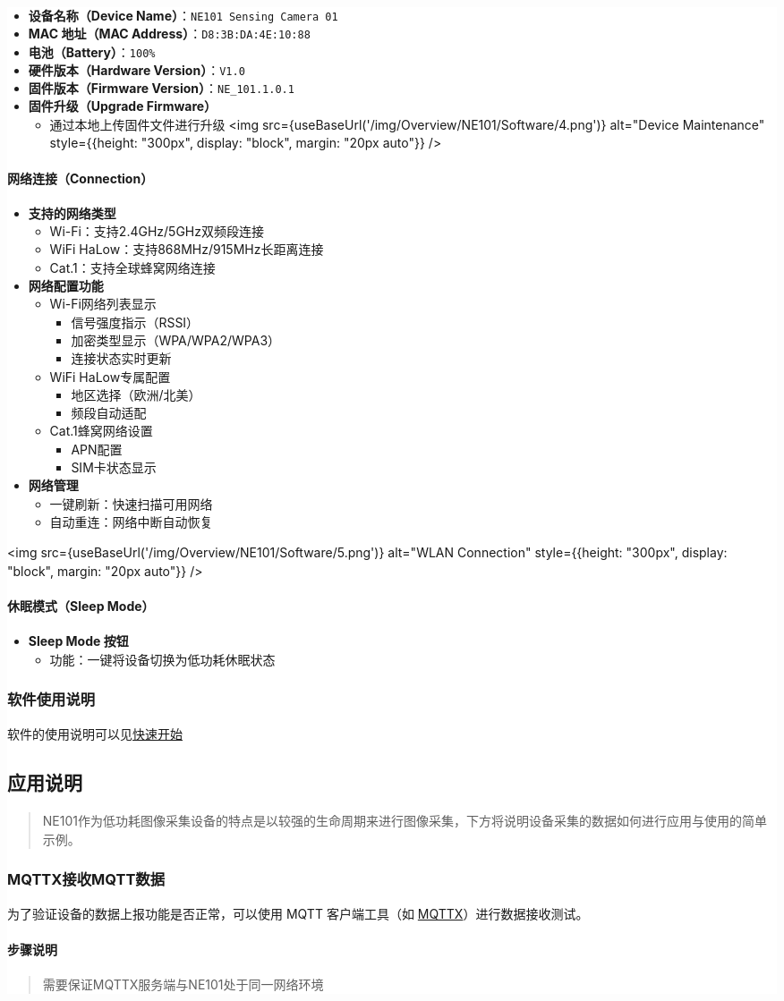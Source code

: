 - **设备名称（Device Name）**：`NE101 Sensing Camera 01`
- **MAC 地址（MAC Address）**：`D8:3B:DA:4E:10:88`
- **电池（Battery）**：`100%`
- **硬件版本（Hardware Version）**：`V1.0`
- **固件版本（Firmware Version）**：`NE_101.1.0.1`
- **固件升级（Upgrade Firmware）**
  - 通过本地上传固件文件进行升级
    <img src={useBaseUrl('/img/Overview/NE101/Software/4.png')} alt="Device Maintenance" style={{height: "300px", display: "block", margin: "20px auto"}} />

#### 网络连接（Connection）

- **支持的网络类型**
  - Wi-Fi：支持2.4GHz/5GHz双频段连接
  - WiFi HaLow：支持868MHz/915MHz长距离连接
  - Cat.1：支持全球蜂窝网络连接
- **网络配置功能**
  - Wi-Fi网络列表显示
    - 信号强度指示（RSSI）
    - 加密类型显示（WPA/WPA2/WPA3）
    - 连接状态实时更新
  - WiFi HaLow专属配置
    - 地区选择（欧洲/北美）
    - 频段自动适配
  - Cat.1蜂窝网络设置
    - APN配置
    - SIM卡状态显示
- **网络管理**
  - 一键刷新：快速扫描可用网络
  - 自动重连：网络中断自动恢复

<img src={useBaseUrl('/img/Overview/NE101/Software/5.png')} alt="WLAN Connection" style={{height: "300px", display: "block", margin: "20px auto"}} />

#### 休眠模式（Sleep Mode）

- **Sleep Mode 按钮**
  - 功能：一键将设备切换为低功耗休眠状态

### 软件使用说明

软件的使用说明可以见[快速开始](../1-Quick%20Start.md)

## 应用说明

> NE101作为低功耗图像采集设备的特点是以较强的生命周期来进行图像采集，下方将说明设备采集的数据如何进行应用与使用的简单示例。

### MQTTX接收MQTT数据

为了验证设备的数据上报功能是否正常，可以使用 MQTT 客户端工具（如 [MQTTX](https://mqttx.app/)）进行数据接收测试。

#### 步骤说明

> 需要保证MQTTX服务端与NE101处于同一网络环境
